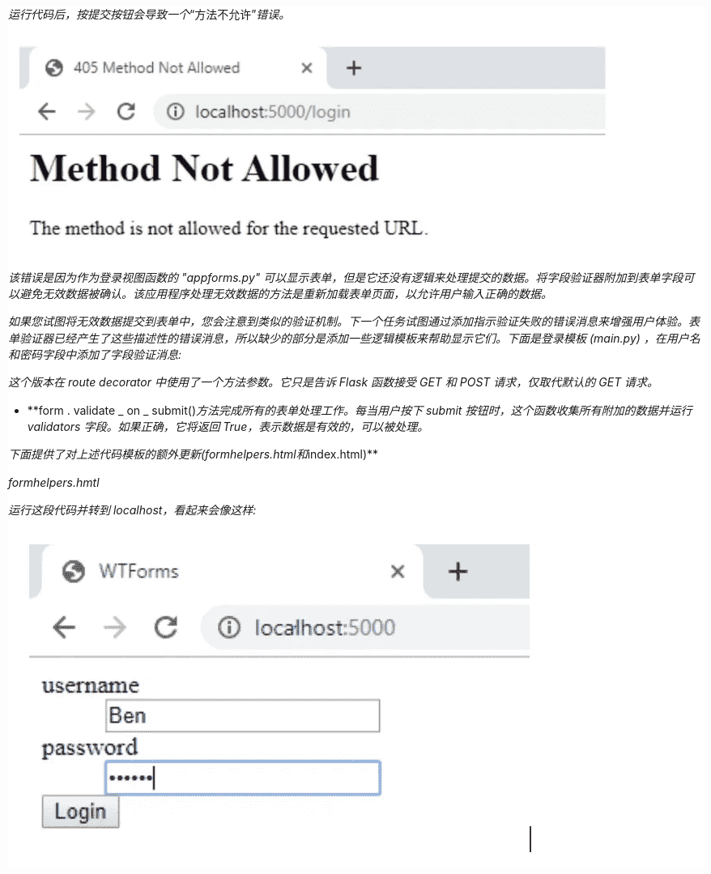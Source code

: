 *运行代码后，按提交按钮会导致一个*“方法不允许”*错误。*

*![](img/318efab1a62d23bb4d9aac8a3e8c44aa.png)*

*该错误是因为作为登录视图函数的 *"appforms.py"* 可以显示表单，但是它还没有逻辑来处理提交的数据。将字段验证器附加到表单字段可以避免无效数据被确认。该应用程序处理无效数据的方法是重新加载表单页面，以允许用户输入正确的数据。*

*如果您试图将无效数据提交到表单中，您会注意到类似的验证机制。下一个任务试图通过添加指示验证失败的错误消息来增强用户体验。表单验证器已经产生了这些描述性的错误消息，所以缺少的部分是添加一些逻辑模板来帮助显示它们。下面是登录模板 *(main.py)* ，在用户名和密码字段中添加了字段验证消息:*

*这个版本在 route decorator 中使用了一个方法参数。它只是告诉 Flask 函数接受 GET 和 POST 请求，仅取代默认的 GET 请求。*

*   **form . validate _ on _ submit()*方法完成所有的表单处理工作。每当用户按下 submit 按钮时，这个函数收集所有附加的数据并运行 validators 字段。如果正确，它将返回 True，表示数据是有效的，可以被处理。*

*下面提供了对上述代码模板的额外更新(*formhelpers.html*和*index.html)**

*formhelpers.hmtl*

*运行这段代码并转到 localhost，看起来会像这样:*

*![](img/8b99978e5c7b5768fc50d89726ac23a5.png)*
